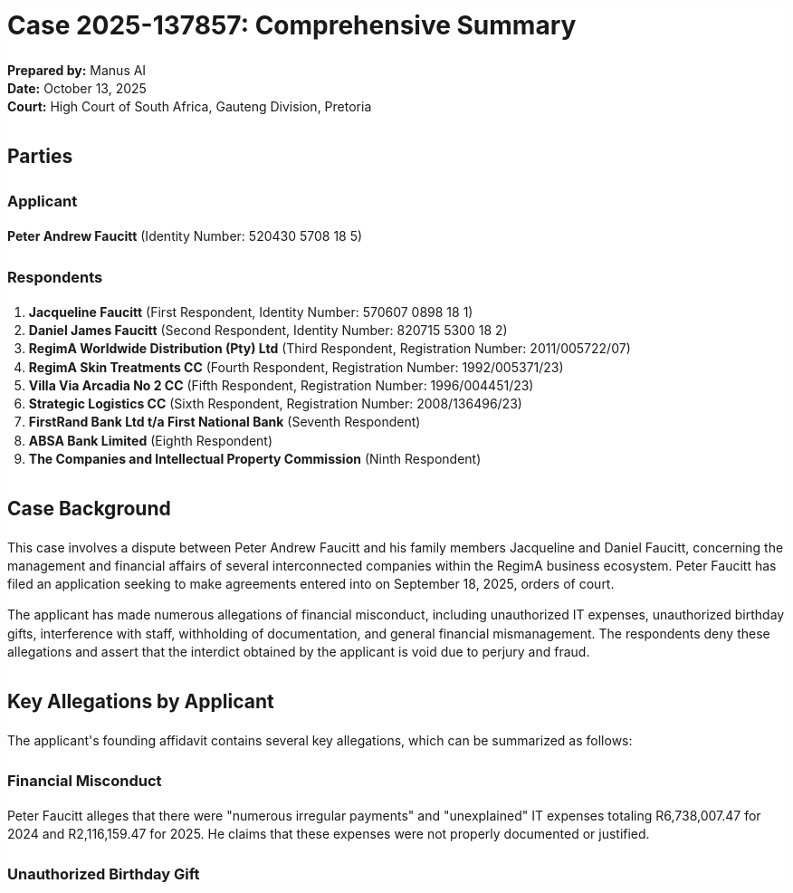 # Case 2025-137857: Comprehensive Summary

**Prepared by:** Manus AI  
**Date:** October 13, 2025  
**Court:** High Court of South Africa, Gauteng Division, Pretoria

## Parties

### Applicant

**Peter Andrew Faucitt** (Identity Number: 520430 5708 18 5)

### Respondents

1. **Jacqueline Faucitt** (First Respondent, Identity Number: 570607 0898 18 1)
2. **Daniel James Faucitt** (Second Respondent, Identity Number: 820715 5300 18 2)
3. **RegimA Worldwide Distribution (Pty) Ltd** (Third Respondent, Registration Number: 2011/005722/07)
4. **RegimA Skin Treatments CC** (Fourth Respondent, Registration Number: 1992/005371/23)
5. **Villa Via Arcadia No 2 CC** (Fifth Respondent, Registration Number: 1996/004451/23)
6. **Strategic Logistics CC** (Sixth Respondent, Registration Number: 2008/136496/23)
7. **FirstRand Bank Ltd t/a First National Bank** (Seventh Respondent)
8. **ABSA Bank Limited** (Eighth Respondent)
9. **The Companies and Intellectual Property Commission** (Ninth Respondent)

## Case Background

This case involves a dispute between Peter Andrew Faucitt and his family members Jacqueline and Daniel Faucitt, concerning the management and financial affairs of several interconnected companies within the RegimA business ecosystem. Peter Faucitt has filed an application seeking to make agreements entered into on September 18, 2025, orders of court.

The applicant has made numerous allegations of financial misconduct, including unauthorized IT expenses, unauthorized birthday gifts, interference with staff, withholding of documentation, and general financial mismanagement. The respondents deny these allegations and assert that the interdict obtained by the applicant is void due to perjury and fraud.

## Key Allegations by Applicant

The applicant's founding affidavit contains several key allegations, which can be summarized as follows:

### Financial Misconduct

Peter Faucitt alleges that there were "numerous irregular payments" and "unexplained" IT expenses totaling R6,738,007.47 for 2024 and R2,116,159.47 for 2025. He claims that these expenses were not properly documented or justified.

### Unauthorized Birthday Gift
